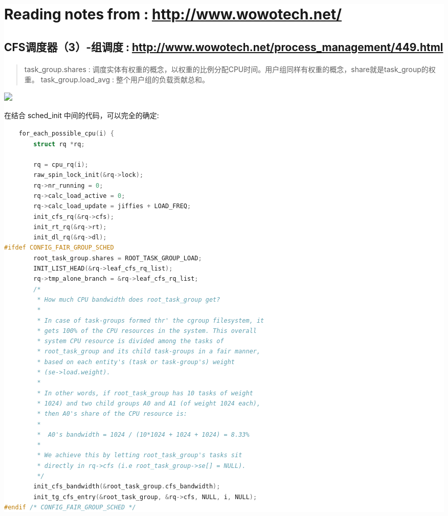 # Reading notes from : http://www.wowotech.net/

## CFS调度器（3）-组调度 : http://www.wowotech.net/process_management/449.html

> task_group.shares : 调度实体有权重的概念，以权重的比例分配CPU时间。用户组同样有权重的概念，share就是task_group的权重。
> task_group.load_avg : 整个用户组的负载贡献总和。


![](http://www-x-wowotech-x-net.img.abc188.com/content/uploadfile/201811/1f8a1541854243.png)

在结合 sched_init 中间的代码，可以完全的确定:
```c
	for_each_possible_cpu(i) {
		struct rq *rq;

		rq = cpu_rq(i);
		raw_spin_lock_init(&rq->lock);
		rq->nr_running = 0;
		rq->calc_load_active = 0;
		rq->calc_load_update = jiffies + LOAD_FREQ;
		init_cfs_rq(&rq->cfs);
		init_rt_rq(&rq->rt);
		init_dl_rq(&rq->dl);
#ifdef CONFIG_FAIR_GROUP_SCHED
		root_task_group.shares = ROOT_TASK_GROUP_LOAD;
		INIT_LIST_HEAD(&rq->leaf_cfs_rq_list);
		rq->tmp_alone_branch = &rq->leaf_cfs_rq_list;
		/*
		 * How much CPU bandwidth does root_task_group get?
		 *
		 * In case of task-groups formed thr' the cgroup filesystem, it
		 * gets 100% of the CPU resources in the system. This overall
		 * system CPU resource is divided among the tasks of
		 * root_task_group and its child task-groups in a fair manner,
		 * based on each entity's (task or task-group's) weight
		 * (se->load.weight).
		 *
		 * In other words, if root_task_group has 10 tasks of weight
		 * 1024) and two child groups A0 and A1 (of weight 1024 each),
		 * then A0's share of the CPU resource is:
		 *
		 *	A0's bandwidth = 1024 / (10*1024 + 1024 + 1024) = 8.33%
		 *
		 * We achieve this by letting root_task_group's tasks sit
		 * directly in rq->cfs (i.e root_task_group->se[] = NULL).
		 */
		init_cfs_bandwidth(&root_task_group.cfs_bandwidth);
		init_tg_cfs_entry(&root_task_group, &rq->cfs, NULL, i, NULL);
#endif /* CONFIG_FAIR_GROUP_SCHED */
```
